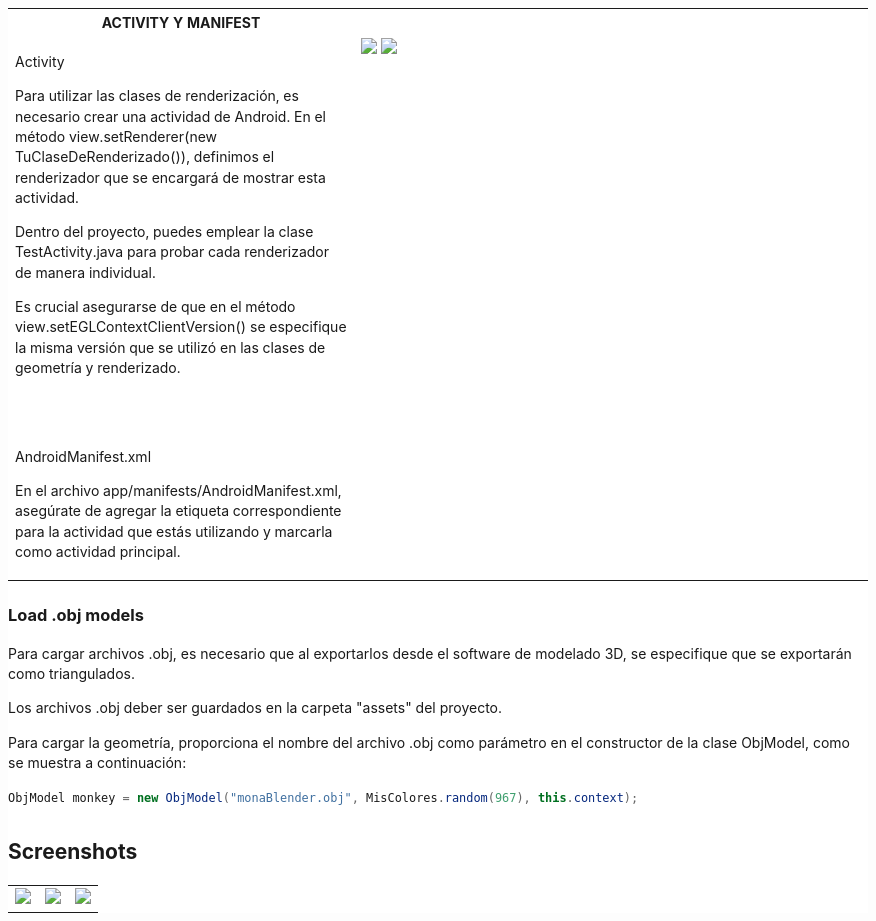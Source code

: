 <table style="width: 100%;">
  <tr>
    <th>ACTIVITY Y MANIFEST</th>
    <th></th>
  </tr>
  <tr>
    <td>
      <p>Activity</p>
      <p>Para utilizar las clases de renderización, es necesario crear una actividad de Android. En el método view.setRenderer(new TuClaseDeRenderizado()), definimos el renderizador que se encargará de mostrar esta actividad.</p>
      <p>Dentro del proyecto, puedes emplear la clase TestActivity.java para probar cada renderizador de manera individual.</p>
      <p>Es crucial asegurarse de que en el método view.setEGLContextClientVersion() se especifique la misma versión que se utilizó en las clases de geometría y renderizado.</p>
      <br><br>
      <p>AndroidManifest.xml</p>
      <p>En el archivo app/manifests/AndroidManifest.xml, asegúrate de agregar la etiqueta correspondiente para la actividad que estás utilizando y marcarla como actividad principal.</p>
    </td>
    <td  width="500">
      <img src="https://github.com/kevoaac/assets/blob/main/img/AppOpenGLes/activity.jpg">
      <img src="https://github.com/kevoaac/assets/blob/main/img/AppOpenGLes/manifest.jpg">
    </td>
  </tr>
</table>

### Load .obj models

Para cargar archivos .obj, es necesario que al exportarlos desde el software de modelado 3D, se especifique que se exportarán como triangulados.

Los archivos .obj deber ser guardados en la carpeta "assets" del proyecto.

Para cargar la geometría, proporciona el nombre del archivo .obj como parámetro en el constructor de la clase ObjModel, como se muestra a continuación:
  
```java
ObjModel monkey = new ObjModel("monaBlender.obj", MisColores.random(967), this.context);
```


## Screenshots

<table style="width:100%">
  <tr>
    <td><img src="https://github.com/kevoaac/assets/blob/main/img/AppOpenGLes/intro.gif" ></td>
    <td><img src="https://github.com/kevoaac/assets/blob/main/img/AppOpenGLes/menu.jpg" ></td>
    <td><img src="https://github.com/kevoaac/assets/blob/main/img/AppOpenGLes/menu10.jpg" ></td>
  </tr>
</table>
